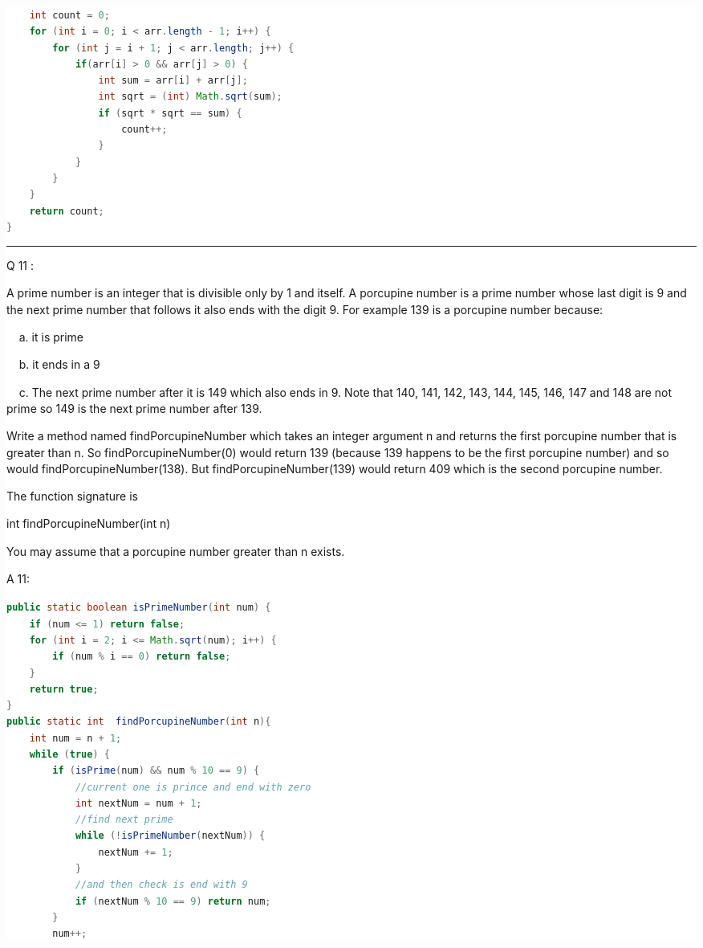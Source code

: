 ```java
    int count = 0;  
    for (int i = 0; i < arr.length - 1; i++) {  
        for (int j = i + 1; j < arr.length; j++) {  
            if(arr[i] > 0 && arr[j] > 0) {  
                int sum = arr[i] + arr[j];  
                int sqrt = (int) Math.sqrt(sum);  
                if (sqrt * sqrt == sum) {  
                    count++;  
                }  
            }  
        }  
    }  
    return count;  
}
```

---
Q 11 :

A prime number is an integer that is divisible only by 1 and itself. A porcupine number is a prime number whose last digit is 9 and the next prime number that follows it also ends with the digit 9. For example 139 is a porcupine number because:

    a. it is prime

    b. it ends in a 9

    c. The next prime number after it is 149 which also ends in 9. Note that 140, 141, 142, 143, 144, 145, 146, 147 and 148 are not prime so 149 is the next prime number after 139.

  

Write a method named findPorcupineNumber which takes an integer argument n and returns the first porcupine number that is greater than n. So findPorcupineNumber(0) would return 139 (because 139 happens to be the first porcupine number) and so would findPorcupineNumber(138). But findPorcupineNumber(139) would return 409 which is the second porcupine number.

  

The function signature is

int findPorcupineNumber(int n)

  

You may assume that a porcupine number greater than n exists.

A 11:

```java
public static boolean isPrimeNumber(int num) {  
    if (num <= 1) return false;  
    for (int i = 2; i <= Math.sqrt(num); i++) {  
        if (num % i == 0) return false;  
    }  
    return true;  
}  
public static int  findPorcupineNumber(int n){  
    int num = n + 1;  
    while (true) {  
        if (isPrime(num) && num % 10 == 9) {  
            //current one is prince and end with zero  
            int nextNum = num + 1;  
            //find next prime  
            while (!isPrimeNumber(nextNum)) {  
                nextNum += 1;  
            }  
            //and then check is end with 9  
            if (nextNum % 10 == 9) return num;  
        }  
        num++;  
```